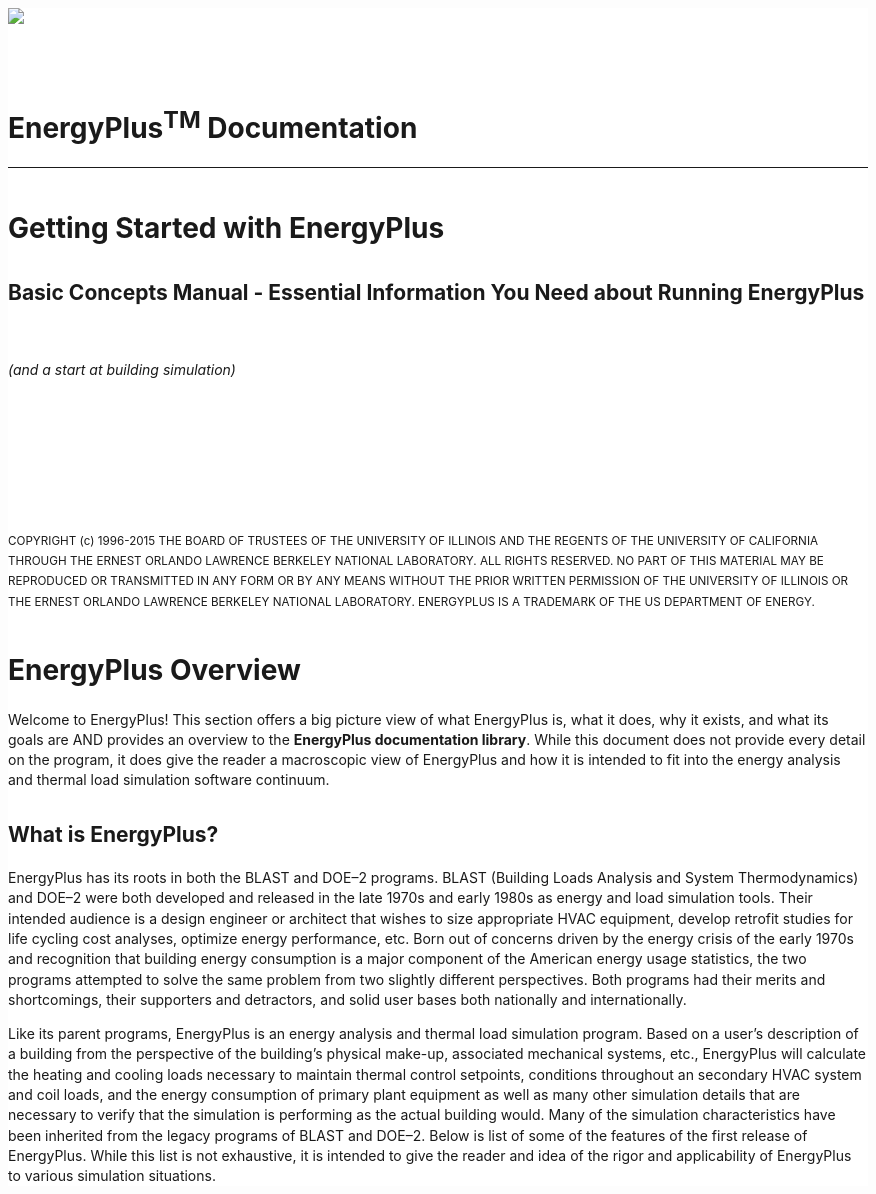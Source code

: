 
![](GettingStarted/media/ep.gif)

<br/>
<p><h1>EnergyPlus<sup>TM</sup> Documentation</h1></p>
<hr>
<h1>Getting Started with EnergyPlus</h1>
<h2>Basic Concepts Manual - Essential Information You Need about Running EnergyPlus</h2>
<br/>
<p><i>(and a start at building simulation)</i></p>
<br/>
<br/>
<br/>
<br/>
<br/>
<br/>
<p><small>COPYRIGHT (c) 1996-2015 THE BOARD OF TRUSTEES OF THE UNIVERSITY OF ILLINOIS AND THE REGENTS OF THE UNIVERSITY OF CALIFORNIA THROUGH THE ERNEST ORLANDO LAWRENCE BERKELEY NATIONAL LABORATORY. ALL RIGHTS RESERVED. NO PART OF THIS MATERIAL MAY BE REPRODUCED OR TRANSMITTED IN ANY FORM OR BY ANY MEANS WITHOUT THE PRIOR WRITTEN PERMISSION OF THE UNIVERSITY OF ILLINOIS OR THE ERNEST ORLANDO LAWRENCE BERKELEY NATIONAL LABORATORY. ENERGYPLUS IS A TRADEMARK OF THE US DEPARTMENT OF ENERGY.</small></p>
<p style="page-break-after:always;"></p>
<div id="generated-toc"></div>
<p style="page-break-after:always;"></p>

EnergyPlus Overview
===================

Welcome to EnergyPlus! This section offers a big picture view of what EnergyPlus is, what it does, why it exists, and what its goals are AND provides an overview to the **EnergyPlus documentation library**. While this document does not provide every detail on the program, it does give the reader a macroscopic view of EnergyPlus and how it is intended to fit into the energy analysis and thermal load simulation software continuum.

What is EnergyPlus?
-------------------

EnergyPlus has its roots in both the BLAST and DOE–2 programs. BLAST (Building Loads Analysis and System Thermodynamics) and DOE–2 were both developed and released in the late 1970s and early 1980s as energy and load simulation tools. Their intended audience is a design engineer or architect that wishes to size appropriate HVAC equipment, develop retrofit studies for life cycling cost analyses, optimize energy performance, etc. Born out of concerns driven by the energy crisis of the early 1970s and recognition that building energy consumption is a major component of the American energy usage statistics, the two programs attempted to solve the same problem from two slightly different perspectives. Both programs had their merits and shortcomings, their supporters and detractors, and solid user bases both nationally and internationally.

Like its parent programs, EnergyPlus is an energy analysis and thermal load simulation program. Based on a user’s description of a building from the perspective of the building’s physical make-up, associated mechanical systems, etc., EnergyPlus will calculate the heating and cooling loads necessary to maintain thermal control setpoints, conditions throughout an secondary HVAC system and coil loads, and the energy consumption of primary plant equipment as well as many other simulation details that are necessary to verify that the simulation is performing as the actual building would. Many of the simulation characteristics have been inherited from the legacy programs of BLAST and DOE–2. Below is list of some of the features of the first release of EnergyPlus. While this list is not exhaustive, it is intended to give the reader and idea of the rigor and applicability of EnergyPlus to various simulation situations.
